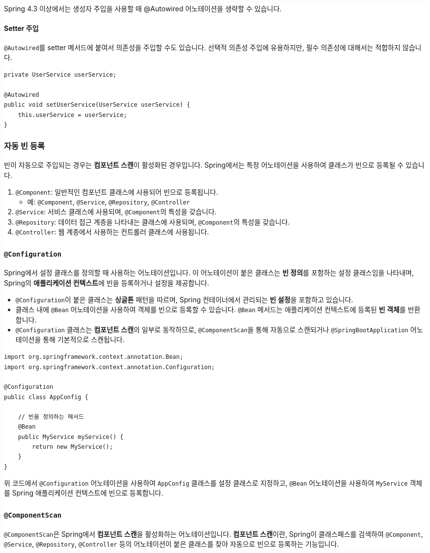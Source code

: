 Spring 4.3 이상에서는 생성자 주입을 사용할 때 @Autowired 어노테이션을 생략할 수 있습니다.

#### Setter 주입
`@Autowired`를 setter 메서드에 붙여서 의존성을 주입할 수도 있습니다. 선택적 의존성 주입에 유용하지만, 필수 의존성에 대해서는 적합하지 않습니다.

```
private UserService userService;

@Autowired
public void setUserService(UserService userService) {
    this.userService = userService;
}
```

### 자동 빈 등록
빈이 자동으로 주입되는 경우는 **컴포넌트 스캔**이 활성화된 경우입니다. Spring에서는 특정 어노테이션을 사용하여 클래스가 빈으로 등록될 수 있습니다.

1.  `@Component`: 일반적인 컴포넌트 클래스에 사용되어 빈으로 등록됩니다.
    -   예: `@Component`, `@Service`, `@Repository`, `@Controller`
2.  `@Service`: 서비스 클래스에 사용되며, `@Component`의 특성을 갖습니다.
3.  `@Repository`: 데이터 접근 계층을 나타내는 클래스에 사용되며, `@Component`의 특성을 갖습니다.
4.  `@Controller`: 웹 계층에서 사용하는 컨트롤러 클래스에 사용됩니다.

### `@Configuration`
Spring에서 설정 클래스를 정의할 때 사용하는 어노테이션입니다. 이 어노테이션이 붙은 클래스는 **빈 정의**를 포함하는 설정 클래스임을 나타내며, Spring의 **애플리케이션 컨텍스트**에 빈을 등록하거나 설정을 제공합니다.

- `@Configuration`이 붙은 클래스는  **싱글톤** 패턴을 따르며, Spring 컨테이너에서 관리되는 **빈 설정**을 포함하고 있습니다.
- 클래스 내에 `@Bean` 어노테이션을 사용하여 객체를 빈으로 등록할 수 있습니다. `@Bean` 메서드는 애플리케이션 컨텍스트에 등록된 **빈 객체**를 반환합니다.
- `@Configuration` 클래스는 **컴포넌트 스캔**의 일부로 동작하므로, `@ComponentScan`을 통해 자동으로 스캔되거나 `@SpringBootApplication` 어노테이션을 통해 기본적으로 스캔됩니다.

```
import org.springframework.context.annotation.Bean;
import org.springframework.context.annotation.Configuration;

@Configuration
public class AppConfig {

    // 빈을 정의하는 메서드
    @Bean
    public MyService myService() {
        return new MyService();
    }
}
```

위 코드에서 `@Configuration` 어노테이션을 사용하여 `AppConfig` 클래스를 설정 클래스로 지정하고, `@Bean` 어노테이션을 사용하여 `MyService` 객체를 Spring 애플리케이션 컨텍스트에 빈으로 등록합니다.

### `@ComponentScan`
`@ComponentScan`은 Spring에서 **컴포넌트 스캔**을 활성화하는 어노테이션입니다. **컴포넌트 스캔**이란, Spring이 클래스패스를 검색하여 `@Component`, `@Service`, `@Repository`, `@Controller` 등의 어노테이션이 붙은 클래스를 찾아 자동으로 빈으로 등록하는 기능입니다.
